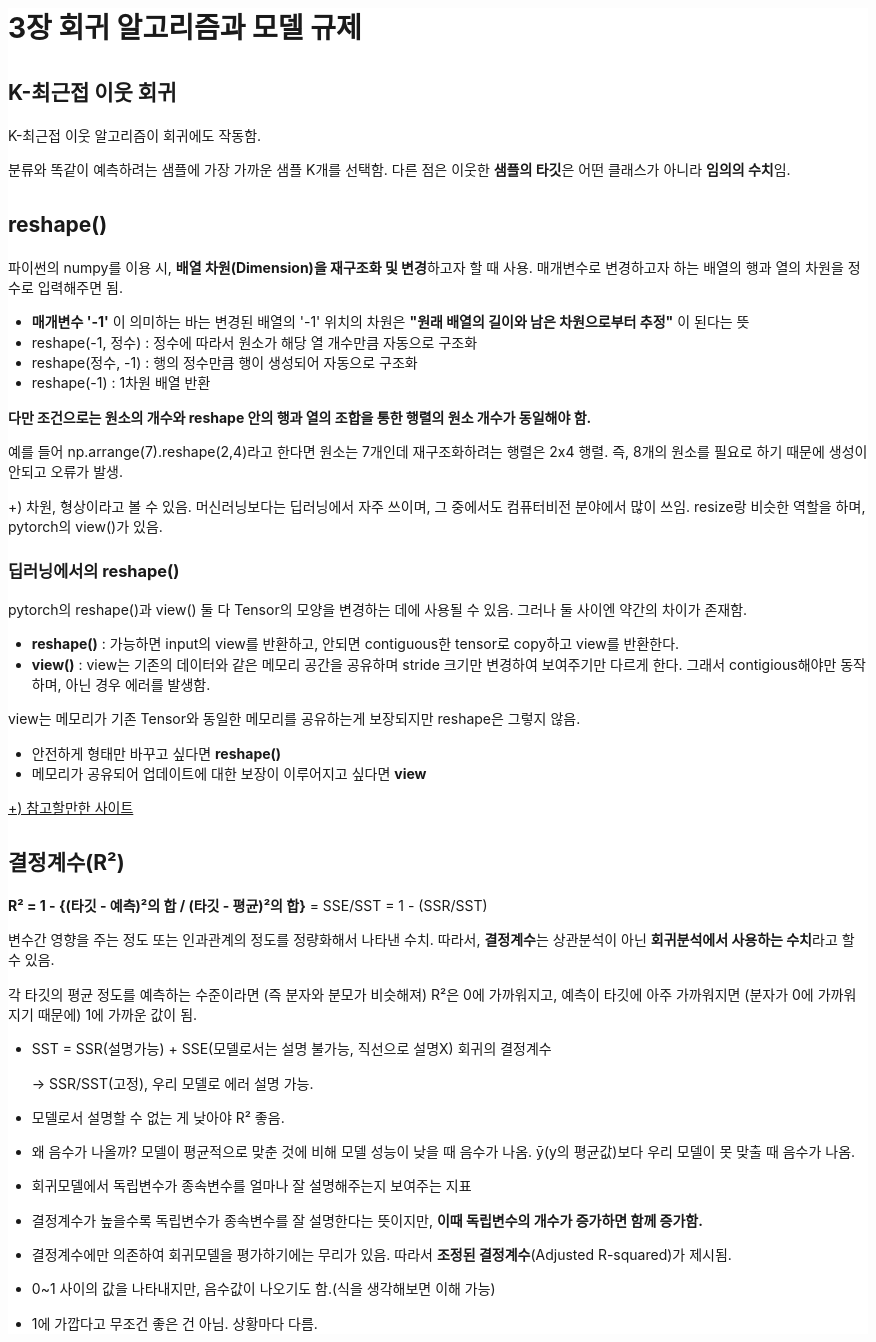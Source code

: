 # 3장 회귀 알고리즘과 모델 규제
## K-최근접 이웃 회귀
K-최근접 이웃 알고리즘이 회귀에도 작동함.

분류와 똑같이 예측하려는 샘플에 가장 가까운 샘플 K개를 선택함. 다른 점은 이웃한 **샘플의 타깃**은 어떤 클래스가 아니라 **임의의 수치**임.

## reshape()
파이썬의 numpy를 이용 시, **배열 차원(Dimension)을 재구조화 및 변경**하고자 할 때 사용. 매개변수로 변경하고자 하는 배열의 행과 열의 차원을 정수로 입력해주면 됨.

- **매개변수 '-1'** 이 의미하는 바는 변경된 배열의 '-1' 위치의 차원은 **"원래 배열의 길이와 남은 차원으로부터 추정"** 이 된다는 뜻
- reshape(-1, 정수) : 정수에 따라서 원소가 해당 열 개수만큼 자동으로 구조화
- reshape(정수, -1) : 행의 정수만큼 행이 생성되어 자동으로 구조화
- reshape(-1) : 1차원 배열 반환

**다만 조건으로는 원소의 개수와 reshape 안의 행과 열의 조합을 통한 행렬의 원소 개수가 동일해야 함.**

예를 들어 np.arrange(7).reshape(2,4)라고 한다면 원소는 7개인데 재구조화하려는 행렬은 2x4 행렬. 즉, 8개의 원소를 필요로 하기 때문에 생성이 안되고 오류가 발생.

+) 차원, 형상이라고 볼 수 있음. 머신러닝보다는 딥러닝에서 자주 쓰이며, 그 중에서도 컴퓨터비전 분야에서 많이 쓰임. resize랑 비슷한 역할을 하며, pytorch의 view()가 있음.

### 딥러닝에서의 reshape()
pytorch의 reshape()과 view() 둘 다 Tensor의 모양을 변경하는 데에 사용될 수 있음. 그러나 둘 사이엔 약간의 차이가 존재함.

- **reshape()** : 가능하면 input의 view를 반환하고, 안되면 contiguous한 tensor로 copy하고 view를 반환한다.
- **view()** : view는 기존의 데이터와 같은 메모리 공간을 공유하며 stride 크기만 변경하여 보여주기만 다르게 한다. 그래서 contigious해야만 동작하며, 아닌 경우 에러를 발생함.

view는 메모리가 기존 Tensor와 동일한 메모리를 공유하는게 보장되지만 reshape은 그렇지 않음.
- 안전하게 형태만 바꾸고 싶다면 **reshape()**
- 메모리가 공유되어 업데이트에 대한 보장이 이루어지고 싶다면 **view**

[+) 참고할만한 사이트](https://subinium.github.io/pytorch-Tensor-Variable/)

## 결정계수(R²)
**R² = 1 - {(타깃 - 예측)²의 합 / (타깃 - 평균)²의 합}** = SSE/SST = 1 - (SSR/SST)

변수간 영향을 주는 정도 또는 인과관계의 정도를 정량화해서 나타낸 수치. 따라서, **결정계수**는 상관분석이 아닌 **회귀분석에서 사용하는 수치**라고 할 수 있음.

각 타깃의 평균 정도를 예측하는 수준이라면 (즉 분자와 분모가 비슷해져) R²은 0에 가까워지고, 예측이 타깃에 아주 가까워지면 (분자가 0에 가까워지기 때문에) 1에 가까운 값이 됨.

- SST = SSR(설명가능) + SSE(모델로서는 설명 불가능, 직선으로 설명X)
회귀의 결정계수

    -> SSR/SST(고정), 우리 모델로 에러 설명 가능.
- 모델로서 설명할 수 없는 게 낮아야 R² 좋음.
- 왜 음수가 나올까? 모델이 평균적으로 맞춘 것에 비해 모델 성능이 낮을 때 음수가 나옴. ȳ(y의 평균값)보다 우리 모델이 못 맞출 때 음수가 나옴.

- 회귀모델에서 독립변수가 종속변수를 얼마나 잘 설명해주는지 보여주는 지표
- 결정계수가 높을수록 독립변수가 종속변수를 잘 설명한다는 뜻이지만, **이때 독립변수의 개수가 증가하면 함께 증가함.**
- 결정계수에만 의존하여 회귀모델을 평가하기에는 무리가 있음. 따라서 **조정된 결정계수**(Adjusted R-squared)가 제시됨.
- 0~1 사이의 값을 나타내지만, 음수값이 나오기도 함.(식을 생각해보면 이해 가능)
- 1에 가깝다고 무조건 좋은 건 아님. 상황마다 다름.
